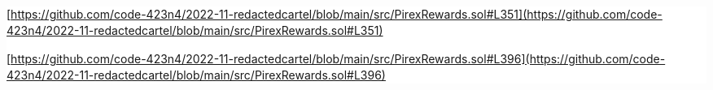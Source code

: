 [https://github.com/code-423n4/2022-11-redactedcartel/blob/main/src/PirexRewards.sol#L351](https://github.com/code-423n4/2022-11-redactedcartel/blob/main/src/PirexRewards.sol#L351)

[https://github.com/code-423n4/2022-11-redactedcartel/blob/main/src/PirexRewards.sol#L396](https://github.com/code-423n4/2022-11-redactedcartel/blob/main/src/PirexRewards.sol#L396)





















